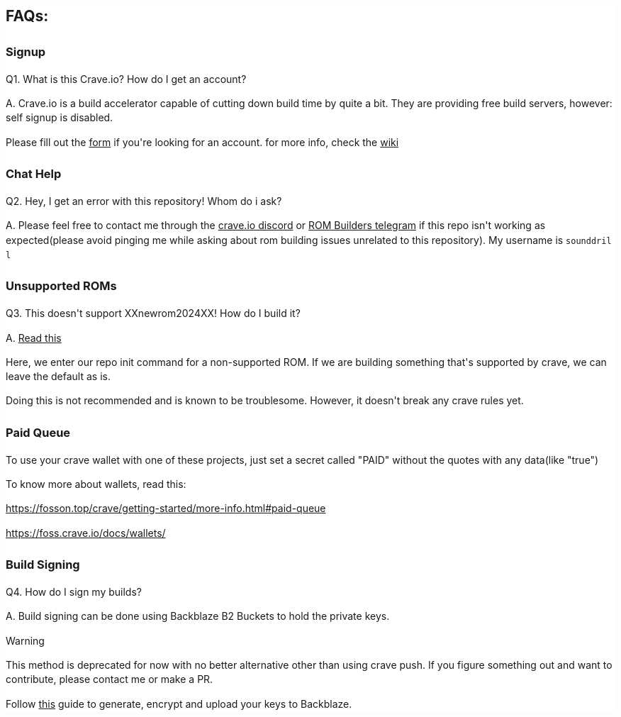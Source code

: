 ## FAQs:

### Signup

Q1. What is this Crave.io? How do I get an account?

A. Crave.io is a build accelerator capable of cutting down build time by quite a bit. They are providing free build servers, however: self signup is disabled. 

Please fill out the [form](https://forms.gle/Jhvy9osvdmcS9B7fA) if you're looking for an account. for more info, check the [wiki](https://fosson.top/crave/getting-started/introduction#getting-an-account)


### Chat Help
Q2. Hey, I get an error with this repository! Whom do i ask?

A. Please feel free to contact me through the [crave.io discord](https://discord.crave.io) or [ROM Builders telegram](https://t.me/ROM_builders) if this repo isn't working as expected(please avoid pinging me while asking about rom building issues unrelated to this repository). My username is `sounddrill`


### Unsupported ROMs
Q3. This doesn't support XXnewrom2024XX! How do I build it?

A. [Read this](#repo-init-command)

Here, we enter our repo init command for a non-supported ROM. If we are building something that's supported by crave, we can leave the default as is. 

Doing this is not recommended and is known to be troublesome. However, it doesn't break any crave rules yet. 

### Paid Queue

To use your crave wallet with one of these projects, just set a secret called "PAID" without the quotes with any data(like "true")

To know more about wallets, read this: 

https://fosson.top/crave/getting-started/more-info.html#paid-queue

https://foss.crave.io/docs/wallets/


### Build Signing
Q4. How do I sign my builds?

A. Build signing can be done using Backblaze B2 Buckets to hold the private keys. 

> [!WARNING]
> This method is deprecated for now with no better alternative other than using crave push. If you figure something out and want to contribute, please contact me or make a PR.

Follow [this](https://fosson.top/crave/getting-started/build-signing.html#signing-builds-on-crave) guide to generate, encrypt and upload your keys to Backblaze.


[forks-shield]: https://img.shields.io/github/forks/sounddrill31/crave_aosp_builder?style=for-the-badge
[forks-url]: https://github.com/sounddrill31/crave_aosp_builder/network/members
[stars-shield]: https://img.shields.io/github/stars/sounddrill31/crave_aosp_builder.svg?style=for-the-badge
[stars-url]: https://github.com/sounddrill31/crave_aosp_builder/stargazers